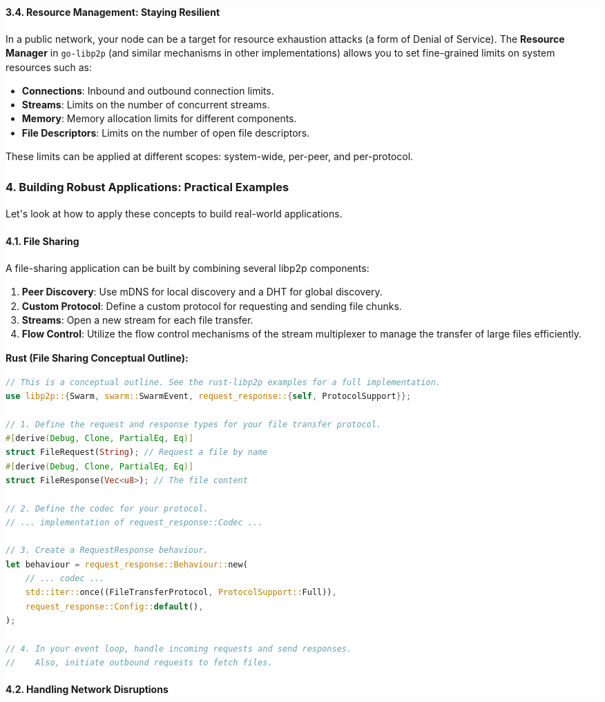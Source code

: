#### 3.4. Resource Management: Staying Resilient

In a public network, your node can be a target for resource exhaustion attacks (a form of Denial of Service). The **Resource Manager** in `go-libp2p` (and similar mechanisms in other implementations) allows you to set fine-grained limits on system resources such as:

  * **Connections**: Inbound and outbound connection limits.
  * **Streams**: Limits on the number of concurrent streams.
  * **Memory**: Memory allocation limits for different components.
  * **File Descriptors**: Limits on the number of open file descriptors.

These limits can be applied at different scopes: system-wide, per-peer, and per-protocol.

### 4\. Building Robust Applications: Practical Examples

Let's look at how to apply these concepts to build real-world applications.

#### 4.1. File Sharing

A file-sharing application can be built by combining several libp2p components:

1.  **Peer Discovery**: Use mDNS for local discovery and a DHT for global discovery.
2.  **Custom Protocol**: Define a custom protocol for requesting and sending file chunks.
3.  **Streams**: Open a new stream for each file transfer.
4.  **Flow Control**: Utilize the flow control mechanisms of the stream multiplexer to manage the transfer of large files efficiently.

**Rust (File Sharing Conceptual Outline):**

```rust
// This is a conceptual outline. See the rust-libp2p examples for a full implementation.
use libp2p::{Swarm, swarm::SwarmEvent, request_response::{self, ProtocolSupport}};

// 1. Define the request and response types for your file transfer protocol.
#[derive(Debug, Clone, PartialEq, Eq)]
struct FileRequest(String); // Request a file by name
#[derive(Debug, Clone, PartialEq, Eq)]
struct FileResponse(Vec<u8>); // The file content

// 2. Define the codec for your protocol.
// ... implementation of request_response::Codec ...

// 3. Create a RequestResponse behaviour.
let behaviour = request_response::Behaviour::new(
    // ... codec ...
    std::iter::once((FileTransferProtocol, ProtocolSupport::Full)),
    request_response::Config::default(),
);

// 4. In your event loop, handle incoming requests and send responses.
//    Also, initiate outbound requests to fetch files.
```

#### 4.2. Handling Network Disruptions
